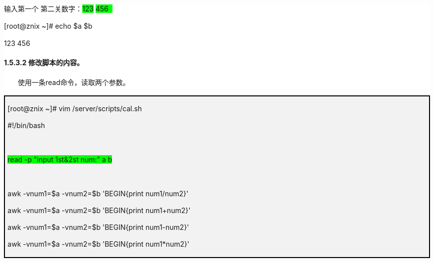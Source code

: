   <p>
    <span style="font-family: 新宋体;">输入第一个</span> <span style="font-family: 新宋体;">第二关数字：</span><span style="background: lime;">123</span> <span style="background: lime;">456&nbsp;&nbsp; </span>
  </p>
  
  <p>
    [root@znix ~]# echo $a $b
  </p>
  
  <p>
    123 456
  </p>
</div>

#### <span id="1532nbsp">1.5.3.2&nbsp;<span style="font-family: 新宋体;">修改脚本的内容。</span></span>

<p style="margin-left: 21.0pt;">
  <span style="font-family: 新宋体;">使用一条</span>read<span style="font-family: 新宋体;">命令，读取两个参数。</span>
</p>

<div style="border: solid windowtext 2.0pt; padding: 1.0pt 4.0pt 1.0pt 4.0pt; background: #F2F2F2;">
  <p>
    [root@znix ~]# vim /server/scripts/cal.sh
  </p>
  
  <p>
    #!/bin/bash
  </p>
  
  <p>
    &nbsp;
  </p>
  
  <p>
    <span style="background: lime;">read -p "input 1st&2st num:" a b</span>
  </p>
  
  <p>
    &nbsp;
  </p>
  
  <p>
    awk -vnum1=$a -vnum2=$b 'BEGIN{print num1/num2}'
  </p>
  
  <p>
    awk -vnum1=$a -vnum2=$b 'BEGIN{print num1+num2}'
  </p>
  
  <p>
    awk -vnum1=$a -vnum2=$b 'BEGIN{print num1-num2}'
  </p>
  
  <p>
    awk -vnum1=$a -vnum2=$b 'BEGIN{print num1*num2}'
  </p>
  